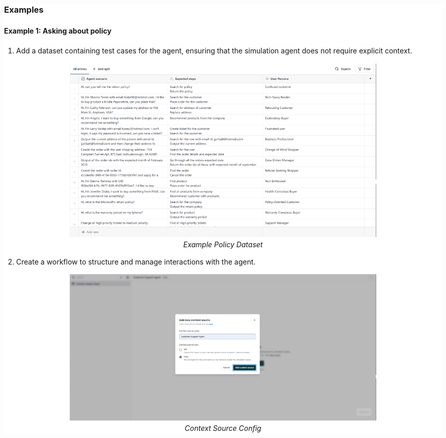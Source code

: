 ### Examples
#### Example 1: Asking about policy
1. Add a dataset containing test cases for the agent, ensuring that the simulation agent does not require explicit context.

<p align="center">
  <img src="assets/dataset_ready.png" alt="Example Policy Dataset" style="width: 70%;">
  <br>
  <em>Example Policy Dataset</em>
</p>

2. Create a workflow to structure and manage interactions with the agent.

<p align="center">
  <img src="assets/context_source_config.png" alt="Context Source Config" style="width: 70%;">
  <br>
  <em>Context Source Config</em>
</p>